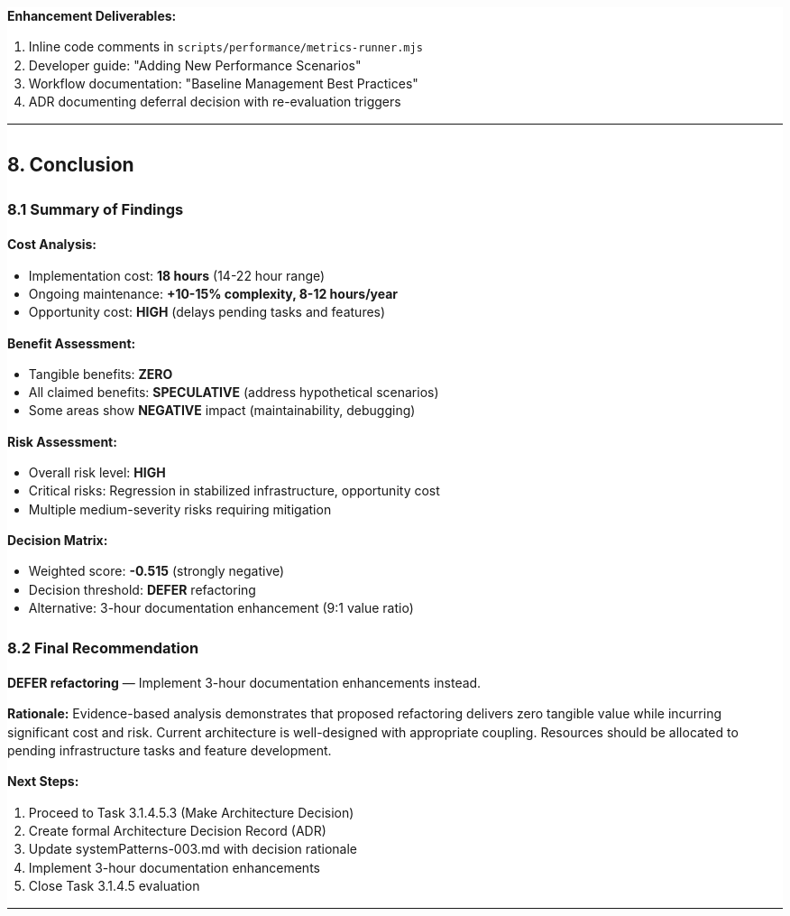 **Enhancement Deliverables:**

1. Inline code comments in `scripts/performance/metrics-runner.mjs`
2. Developer guide: "Adding New Performance Scenarios"
3. Workflow documentation: "Baseline Management Best Practices"
4. ADR documenting deferral decision with re-evaluation triggers

---

## 8. Conclusion

### 8.1 Summary of Findings

**Cost Analysis:**

- Implementation cost: **18 hours** (14-22 hour range)
- Ongoing maintenance: **+10-15% complexity, 8-12 hours/year**
- Opportunity cost: **HIGH** (delays pending tasks and features)

**Benefit Assessment:**

- Tangible benefits: **ZERO**
- All claimed benefits: **SPECULATIVE** (address hypothetical scenarios)
- Some areas show **NEGATIVE** impact (maintainability, debugging)

**Risk Assessment:**

- Overall risk level: **HIGH**
- Critical risks: Regression in stabilized infrastructure, opportunity cost
- Multiple medium-severity risks requiring mitigation

**Decision Matrix:**

- Weighted score: **-0.515** (strongly negative)
- Decision threshold: **DEFER** refactoring
- Alternative: 3-hour documentation enhancement (9:1 value ratio)

### 8.2 Final Recommendation

**DEFER refactoring** — Implement 3-hour documentation enhancements instead.

**Rationale:** Evidence-based analysis demonstrates that proposed refactoring delivers zero tangible
value while incurring significant cost and risk. Current architecture is well-designed with
appropriate coupling. Resources should be allocated to pending infrastructure tasks and feature
development.

**Next Steps:**

1. Proceed to Task 3.1.4.5.3 (Make Architecture Decision)
2. Create formal Architecture Decision Record (ADR)
3. Update systemPatterns-003.md with decision rationale
4. Implement 3-hour documentation enhancements
5. Close Task 3.1.4.5 evaluation

---
